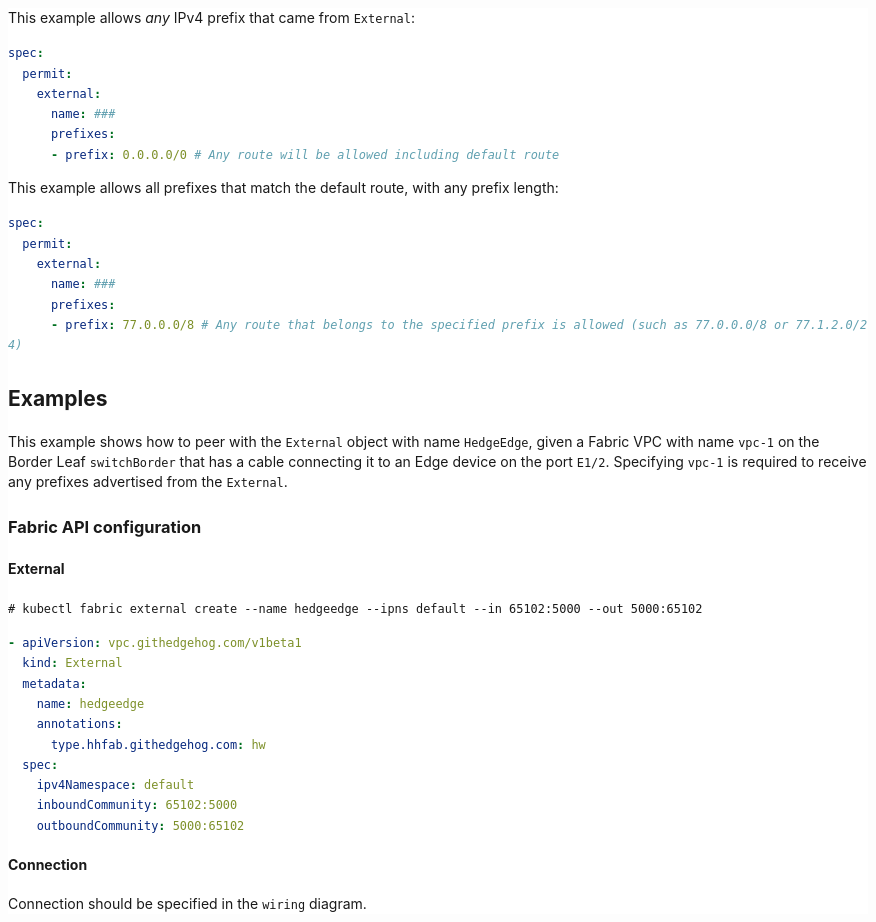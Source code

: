 This example allows _any_ IPv4 prefix that came from `External`:

```yaml
spec:
  permit:
    external:
      name: ###
      prefixes:
      - prefix: 0.0.0.0/0 # Any route will be allowed including default route
```

This example allows all prefixes that match the default route, with any prefix length:

```yaml
spec:
  permit:
    external:
      name: ###
      prefixes:
      - prefix: 77.0.0.0/8 # Any route that belongs to the specified prefix is allowed (such as 77.0.0.0/8 or 77.1.2.0/24)
```

## Examples

This example shows how to peer with the `External` object with name `HedgeEdge`, given a Fabric VPC with name `vpc-1` on
the Border Leaf `switchBorder` that has a cable connecting it to an Edge device
on the port `E1/2`. Specifying `vpc-1` is required to receive any prefixes advertised from the `External`.

### Fabric API configuration

#### External

```console
# kubectl fabric external create --name hedgeedge --ipns default --in 65102:5000 --out 5000:65102
```

```yaml
- apiVersion: vpc.githedgehog.com/v1beta1
  kind: External
  metadata:
    name: hedgeedge
    annotations:
      type.hhfab.githedgehog.com: hw
  spec:
    ipv4Namespace: default
    inboundCommunity: 65102:5000
    outboundCommunity: 5000:65102
```

#### Connection

Connection should be specified in the `wiring` diagram.
